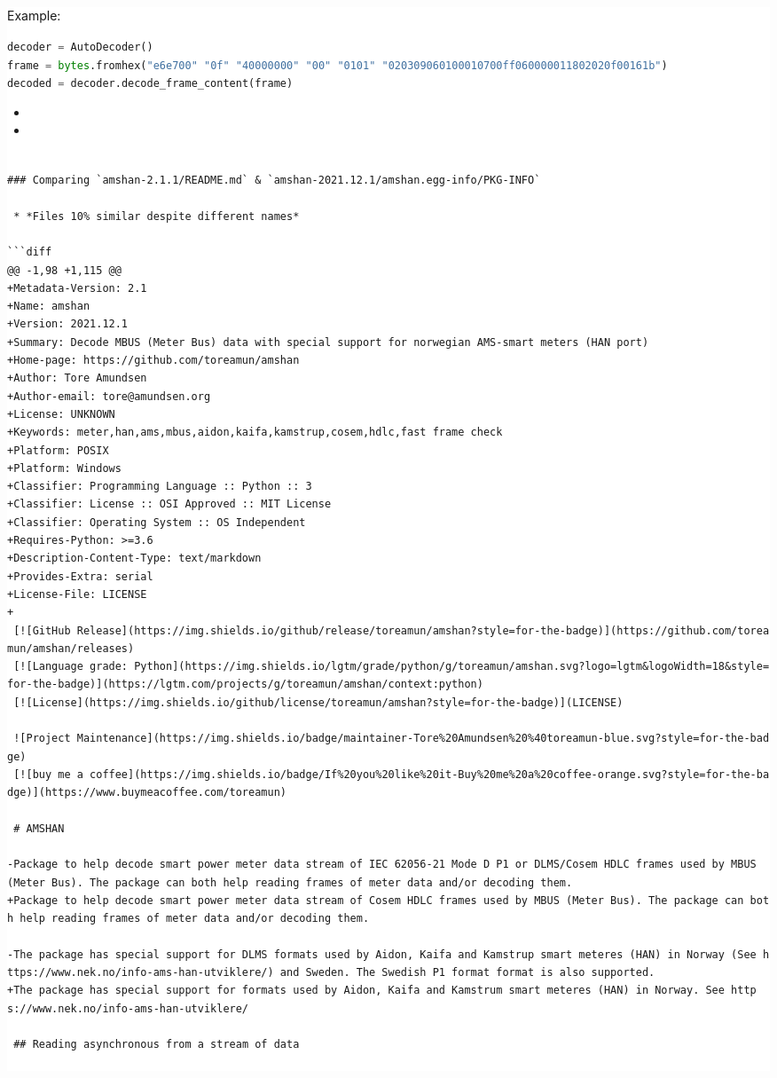  Example:
 
 ```python
 decoder = AutoDecoder()
 frame = bytes.fromhex("e6e700" "0f" "40000000" "00" "0101" "020309060100010700ff060000011802020f00161b")
 decoded = decoder.decode_frame_content(frame)
 ```
+
+
```

### Comparing `amshan-2.1.1/README.md` & `amshan-2021.12.1/amshan.egg-info/PKG-INFO`

 * *Files 10% similar despite different names*

```diff
@@ -1,98 +1,115 @@
+Metadata-Version: 2.1
+Name: amshan
+Version: 2021.12.1
+Summary: Decode MBUS (Meter Bus) data with special support for norwegian AMS-smart meters (HAN port)
+Home-page: https://github.com/toreamun/amshan
+Author: Tore Amundsen
+Author-email: tore@amundsen.org
+License: UNKNOWN
+Keywords: meter,han,ams,mbus,aidon,kaifa,kamstrup,cosem,hdlc,fast frame check
+Platform: POSIX
+Platform: Windows
+Classifier: Programming Language :: Python :: 3
+Classifier: License :: OSI Approved :: MIT License
+Classifier: Operating System :: OS Independent
+Requires-Python: >=3.6
+Description-Content-Type: text/markdown
+Provides-Extra: serial
+License-File: LICENSE
+
 [![GitHub Release](https://img.shields.io/github/release/toreamun/amshan?style=for-the-badge)](https://github.com/toreamun/amshan/releases)
 [![Language grade: Python](https://img.shields.io/lgtm/grade/python/g/toreamun/amshan.svg?logo=lgtm&logoWidth=18&style=for-the-badge)](https://lgtm.com/projects/g/toreamun/amshan/context:python)
 [![License](https://img.shields.io/github/license/toreamun/amshan?style=for-the-badge)](LICENSE)
 
 ![Project Maintenance](https://img.shields.io/badge/maintainer-Tore%20Amundsen%20%40toreamun-blue.svg?style=for-the-badge)
 [![buy me a coffee](https://img.shields.io/badge/If%20you%20like%20it-Buy%20me%20a%20coffee-orange.svg?style=for-the-badge)](https://www.buymeacoffee.com/toreamun)
 
 # AMSHAN
 
-Package to help decode smart power meter data stream of IEC 62056-21 Mode D P1 or DLMS/Cosem HDLC frames used by MBUS (Meter Bus). The package can both help reading frames of meter data and/or decoding them.
+Package to help decode smart power meter data stream of Cosem HDLC frames used by MBUS (Meter Bus). The package can both help reading frames of meter data and/or decoding them.
 
-The package has special support for DLMS formats used by Aidon, Kaifa and Kamstrup smart meteres (HAN) in Norway (See https://www.nek.no/info-ams-han-utviklere/) and Sweden. The Swedish P1 format format is also supported.
+The package has special support for formats used by Aidon, Kaifa and Kamstrum smart meteres (HAN) in Norway. See https://www.nek.no/info-ams-han-utviklere/
 
 ## Reading asynchronous from a stream of data
 
```